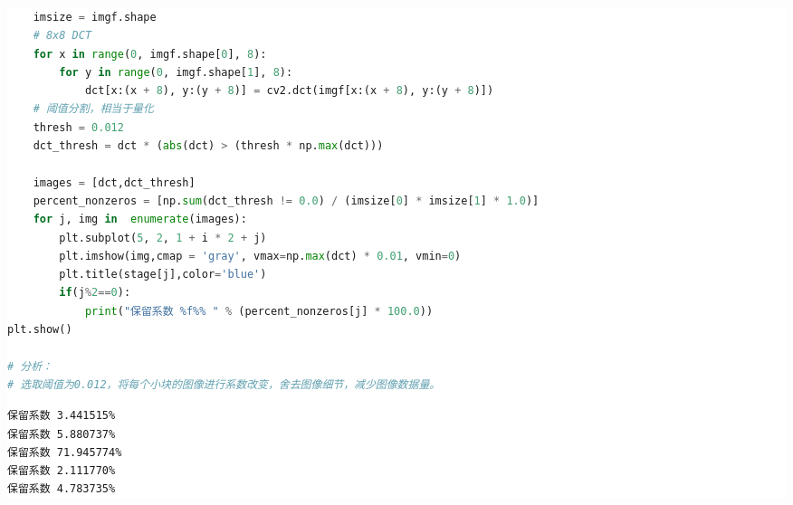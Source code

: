 ```python
    imsize = imgf.shape
    # 8x8 DCT
    for x in range(0, imgf.shape[0], 8):
        for y in range(0, imgf.shape[1], 8):
            dct[x:(x + 8), y:(y + 8)] = cv2.dct(imgf[x:(x + 8), y:(y + 8)])
    # 阈值分割，相当于量化
    thresh = 0.012
    dct_thresh = dct * (abs(dct) > (thresh * np.max(dct)))
    
    images = [dct,dct_thresh]
    percent_nonzeros = [np.sum(dct_thresh != 0.0) / (imsize[0] * imsize[1] * 1.0)]
    for j, img in  enumerate(images):
        plt.subplot(5, 2, 1 + i * 2 + j)
        plt.imshow(img,cmap = 'gray', vmax=np.max(dct) * 0.01, vmin=0)
        plt.title(stage[j],color='blue') 
        if(j%2==0):
            print("保留系数 %f%% " % (percent_nonzeros[j] * 100.0))
plt.show()

# 分析：
# 选取阈值为0.012，将每个小块的图像进行系数改变，舍去图像细节，减少图像数据量。
```

    保留系数 3.441515% 
    保留系数 5.880737% 
    保留系数 71.945774% 
    保留系数 2.111770% 
    保留系数 4.783735% 


